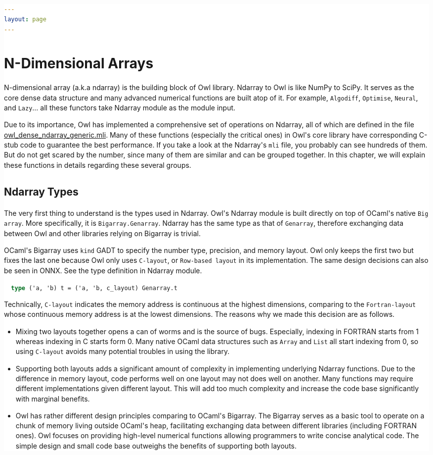 ```yaml
---
layout: page
---
```


# N-Dimensional Arrays


N-dimensional array (a.k.a ndarray) is the building block of Owl library. Ndarray to Owl is like NumPy to SciPy. It serves as the core dense data structure and many advanced numerical functions are built atop of it. For example, `Algodiff`, `Optimise`, `Neural`, and `Lazy`... all these functors take Ndarray module as the module input.

Due to its importance, Owl has implemented a comprehensive set of operations on Ndarray, all of which are defined in the file  [owl_dense_ndarray_generic.mli](https://github.com/owlbarn/owl/blob/master/src/owl/dense/owl_dense_ndarray_generic.mli). Many of these functions (especially the critical ones) in Owl's core library have corresponding C-stub code to guarantee the best performance. If you take a look at the Ndarray's `mli` file, you probably can see hundreds of them. But do not get scared by the number, since many of them are similar and can be grouped together. In this chapter, we will explain these functions in details regarding these several groups.


## Ndarray Types

The very first thing to understand is the types used in Ndarray. Owl's Ndarray module is built directly on top of OCaml's native `Bigarray`. More specifically, it is `Bigarray.Genarray`. Ndarray has the same type as that of `Genarray`, therefore exchanging data between Owl and other libraries relying on Bigarray is trivial.

OCaml's Bigarray uses `kind` GADT to specify the number type, precision, and memory layout. Owl only keeps the first two but fixes the last one because Owl only uses `C-layout`, or `Row-based layout` in its implementation. The same design decisions can also be seen in ONNX. See the type definition in Ndarray module.

```ocaml
  type ('a, 'b) t = ('a, 'b, c_layout) Genarray.t
```

Technically, `C-layout` indicates the memory address is continuous at the highest dimensions, comparing to the `Fortran-layout` whose continuous memory address is at the lowest dimensions. The reasons why we made this decision are as follows.

* Mixing two layouts together opens a can of worms and is the source of bugs. Especially, indexing in FORTRAN starts from 1 whereas indexing in C starts form 0. Many native OCaml data structures such as `Array` and `List` all start indexing from 0, so using `C-layout` avoids many potential troubles in using the library.

* Supporting both layouts adds a significant amount of complexity in implementing underlying Ndarray functions. Due to the difference in memory layout, code performs well on one layout may not does well on another. Many functions may require different implementations given different layout. This will add too much complexity and increase the code base significantly with marginal benefits.

* Owl has rather different design principles comparing to OCaml's Bigarray. The Bigarray serves as a basic tool to operate on a chunk of memory living outside OCaml's heap, facilitating exchanging data between different libraries (including FORTRAN ones). Owl focuses on providing high-level numerical functions allowing programmers to write concise analytical code. The simple design and small code base outweighs the benefits of supporting both layouts.
